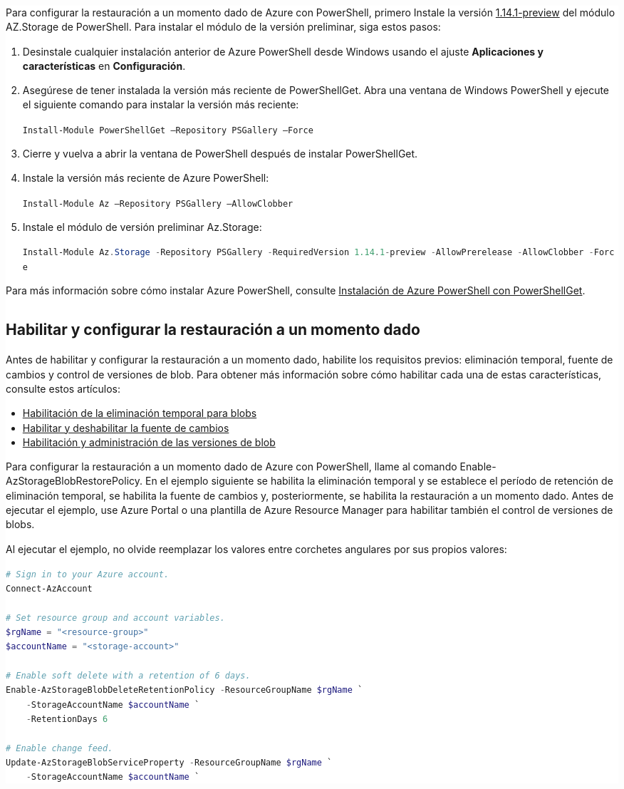 Para configurar la restauración a un momento dado de Azure con PowerShell, primero Instale la versión [1.14.1-preview](https://www.powershellgallery.com/packages/Az.Storage/1.14.1-preview) del módulo AZ.Storage de PowerShell. Para instalar el módulo de la versión preliminar, siga estos pasos:

1. Desinstale cualquier instalación anterior de Azure PowerShell desde Windows usando el ajuste **Aplicaciones y características** en **Configuración**.

1. Asegúrese de tener instalada la versión más reciente de PowerShellGet. Abra una ventana de Windows PowerShell y ejecute el siguiente comando para instalar la versión más reciente:

    ```powershell
    Install-Module PowerShellGet –Repository PSGallery –Force
    ```

1. Cierre y vuelva a abrir la ventana de PowerShell después de instalar PowerShellGet.

1. Instale la versión más reciente de Azure PowerShell:

    ```powershell
    Install-Module Az –Repository PSGallery –AllowClobber
    ```

1. Instale el módulo de versión preliminar Az.Storage:

    ```powershell
    Install-Module Az.Storage -Repository PSGallery -RequiredVersion 1.14.1-preview -AllowPrerelease -AllowClobber -Force
    ```

Para más información sobre cómo instalar Azure PowerShell, consulte [Instalación de Azure PowerShell con PowerShellGet](/powershell/azure/install-az-ps).

## <a name="enable-and-configure-point-in-time-restore"></a>Habilitar y configurar la restauración a un momento dado

Antes de habilitar y configurar la restauración a un momento dado, habilite los requisitos previos: eliminación temporal, fuente de cambios y control de versiones de blob. Para obtener más información sobre cómo habilitar cada una de estas características, consulte estos artículos:

- [Habilitación de la eliminación temporal para blobs](soft-delete-enable.md)
- [Habilitar y deshabilitar la fuente de cambios](storage-blob-change-feed.md#enable-and-disable-the-change-feed)
- [Habilitación y administración de las versiones de blob](versioning-enable.md)

Para configurar la restauración a un momento dado de Azure con PowerShell, llame al comando Enable-AzStorageBlobRestorePolicy. En el ejemplo siguiente se habilita la eliminación temporal y se establece el período de retención de eliminación temporal, se habilita la fuente de cambios y, posteriormente, se habilita la restauración a un momento dado. Antes de ejecutar el ejemplo, use Azure Portal o una plantilla de Azure Resource Manager para habilitar también el control de versiones de blobs.

Al ejecutar el ejemplo, no olvide reemplazar los valores entre corchetes angulares por sus propios valores:

```powershell
# Sign in to your Azure account.
Connect-AzAccount

# Set resource group and account variables.
$rgName = "<resource-group>"
$accountName = "<storage-account>"

# Enable soft delete with a retention of 6 days.
Enable-AzStorageBlobDeleteRetentionPolicy -ResourceGroupName $rgName `
    -StorageAccountName $accountName `
    -RetentionDays 6

# Enable change feed.
Update-AzStorageBlobServiceProperty -ResourceGroupName $rgName `
    -StorageAccountName $accountName `
```